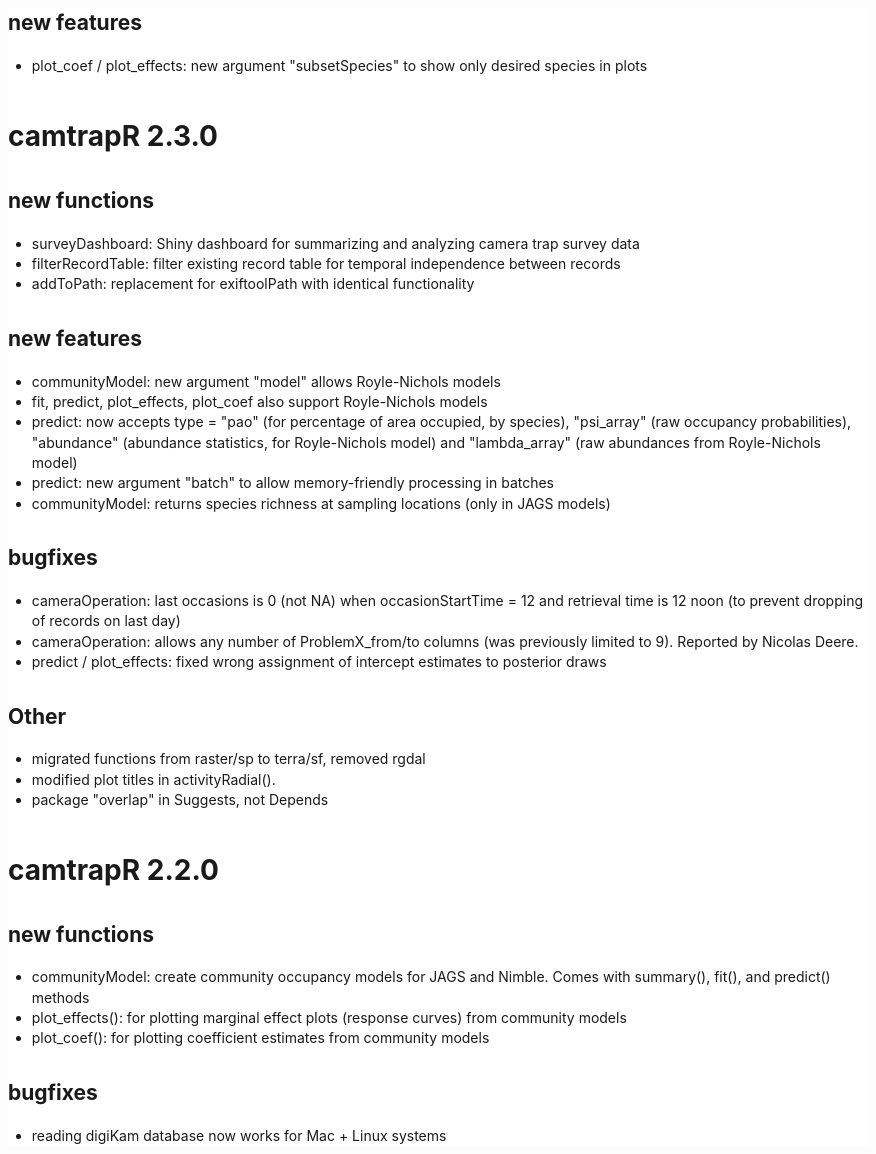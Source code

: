 ## new features
* plot_coef / plot_effects: new argument "subsetSpecies" to show only desired species in plots


# camtrapR 2.3.0

## new functions
* surveyDashboard: Shiny dashboard for summarizing and analyzing camera trap survey data
* filterRecordTable: filter existing record table for temporal independence between records
* addToPath: replacement for exiftoolPath with identical functionality

## new features
* communityModel: new argument "model" allows Royle-Nichols models
* fit, predict, plot_effects, plot_coef also support Royle-Nichols models
* predict: now accepts type = "pao" (for percentage of area occupied, by species), "psi_array" (raw occupancy probabilities), "abundance" (abundance statistics, for Royle-Nichols model) and "lambda_array" (raw abundances from Royle-Nichols model)
* predict: new argument "batch" to allow memory-friendly processing in batches
* communityModel: returns species richness at sampling locations (only in JAGS models)

## bugfixes
* cameraOperation: last occasions is 0 (not NA) when occasionStartTime = 12 and retrieval time is 12 noon (to prevent dropping of records on last day)
* cameraOperation: allows any number of ProblemX_from/to columns (was previously limited to 9). Reported by Nicolas Deere.
* predict / plot_effects: fixed wrong assignment of intercept estimates to posterior draws

## Other
* migrated functions from raster/sp to terra/sf, removed rgdal
* modified plot titles in activityRadial().
* package "overlap" in Suggests, not Depends
 



# camtrapR 2.2.0

## new functions
* communityModel: create community occupancy models for JAGS and Nimble. Comes with summary(), fit(), and predict() methods
* plot_effects(): for plotting marginal effect plots (response curves) from community models
* plot_coef(): for plotting coefficient estimates from community models

## bugfixes
* reading digiKam database now works for Mac + Linux systems
